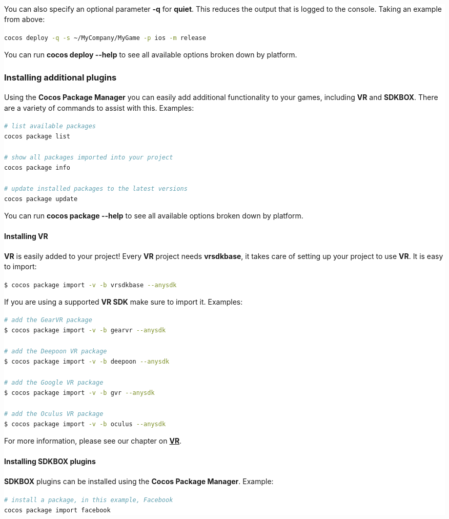 You can also specify an optional parameter __-q__ for __quiet__. This reduces the output that is logged to the console. Taking an example from above:
```sh
cocos deploy -q -s ~/MyCompany/MyGame -p ios -m release
```

You can run __cocos deploy --help__ to see all available options broken down by
platform.

### Installing additional plugins
Using the __Cocos Package Manager__ you can easily add additional functionality to your games, including __VR__ and __SDKBOX__. There are a variety of commands to assist with this. Examples:

```sh
# list available packages
cocos package list

# show all packages imported into your project
cocos package info

# update installed packages to the latest versions
cocos package update
```

You can run __cocos package --help__ to see all available options broken down by platform.

#### Installing VR
__VR__ is easily added to your project! Every __VR__ project needs __vrsdkbase__, it takes care of setting up your project to use __VR__. It is easy to import:

```sh
$ cocos package import -v -b vrsdkbase --anysdk
```

If you are using a supported __VR SDK__ make sure to import it. Examples:

```sh
# add the GearVR package
$ cocos package import -v -b gearvr --anysdk

# add the Deepoon VR package
$ cocos package import -v -b deepoon --anysdk

# add the Google VR package
$ cocos package import -v -b gvr --anysdk

# add the Oculus VR package
$ cocos package import -v -b oculus --anysdk
```

For more information, please see our chapter on [__VR__](../programmers-guide/vr/index.html).

#### Installing SDKBOX plugins
__SDKBOX__ plugins can be installed using the __Cocos Package Manager__. Example:

```sh
# install a package, in this example, Facebook
cocos package import facebook
```
